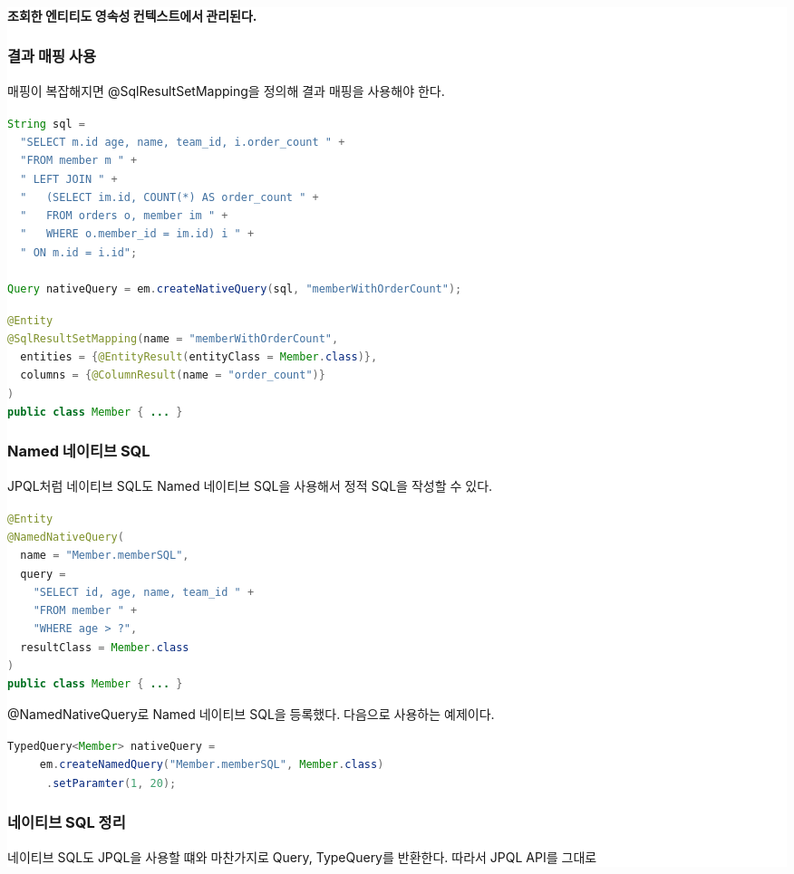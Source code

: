 **조회한 엔티티도 영속성 컨텍스트에서 관리된다.**

### 결과 매핑 사용

매핑이 복잡해지면 @SqlResultSetMapping을 정의해 결과 매핑을 사용해야 한다.

```java
String sql =
  "SELECT m.id age, name, team_id, i.order_count " +
  "FROM member m " +
  " LEFT JOIN " +
  "   (SELECT im.id, COUNT(*) AS order_count " +
  "   FROM orders o, member im " +
  "   WHERE o.member_id = im.id) i " +
  " ON m.id = i.id";

Query nativeQuery = em.createNativeQuery(sql, "memberWithOrderCount");
```

```java
@Entity
@SqlResultSetMapping(name = "memberWithOrderCount",
  entities = {@EntityResult(entityClass = Member.class)}, 
  columns = {@ColumnResult(name = "order_count")} 
)
public class Member { ... }
```

### Named 네이티브 SQL
JPQL처럼 네이티브 SQL도 Named 네이티브 SQL을 사용해서 정적 SQL을 작성할 수 있다.

```java
@Entity
@NamedNativeQuery(
  name = "Member.memberSQL",
  query = 
    "SELECT id, age, name, team_id " +
    "FROM member " +
    "WHERE age > ?", 
  resultClass = Member.class
)
public class Member { ... }
```

@NamedNativeQuery로 Named 네이티브 SQL을 등록했다. 다음으로 사용하는 예제이다.

```java
TypedQuery<Member> nativeQuery =
     em.createNamedQuery("Member.memberSQL", Member.class)
      .setParamter(1, 20);
```

### 네이티브 SQL 정리

네이티브 SQL도 JPQL을 사용할 떄와 마찬가지로 Query, TypeQuery를 반환한다. 따라서 JPQL API를 그대로
